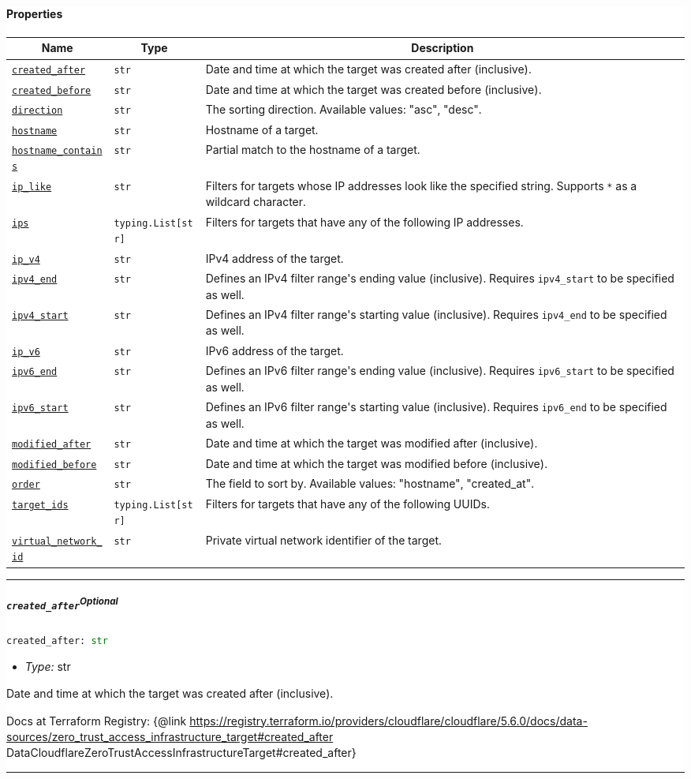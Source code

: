 ```python
```

#### Properties <a name="Properties" id="Properties"></a>

| **Name** | **Type** | **Description** |
| --- | --- | --- |
| <code><a href="#@cdktf/provider-cloudflare.dataCloudflareZeroTrustAccessInfrastructureTarget.DataCloudflareZeroTrustAccessInfrastructureTargetFilter.property.createdAfter">created_after</a></code> | <code>str</code> | Date and time at which the target was created after (inclusive). |
| <code><a href="#@cdktf/provider-cloudflare.dataCloudflareZeroTrustAccessInfrastructureTarget.DataCloudflareZeroTrustAccessInfrastructureTargetFilter.property.createdBefore">created_before</a></code> | <code>str</code> | Date and time at which the target was created before (inclusive). |
| <code><a href="#@cdktf/provider-cloudflare.dataCloudflareZeroTrustAccessInfrastructureTarget.DataCloudflareZeroTrustAccessInfrastructureTargetFilter.property.direction">direction</a></code> | <code>str</code> | The sorting direction. Available values: "asc", "desc". |
| <code><a href="#@cdktf/provider-cloudflare.dataCloudflareZeroTrustAccessInfrastructureTarget.DataCloudflareZeroTrustAccessInfrastructureTargetFilter.property.hostname">hostname</a></code> | <code>str</code> | Hostname of a target. |
| <code><a href="#@cdktf/provider-cloudflare.dataCloudflareZeroTrustAccessInfrastructureTarget.DataCloudflareZeroTrustAccessInfrastructureTargetFilter.property.hostnameContains">hostname_contains</a></code> | <code>str</code> | Partial match to the hostname of a target. |
| <code><a href="#@cdktf/provider-cloudflare.dataCloudflareZeroTrustAccessInfrastructureTarget.DataCloudflareZeroTrustAccessInfrastructureTargetFilter.property.ipLike">ip_like</a></code> | <code>str</code> | Filters for targets whose IP addresses look like the specified string. Supports `*` as a wildcard character. |
| <code><a href="#@cdktf/provider-cloudflare.dataCloudflareZeroTrustAccessInfrastructureTarget.DataCloudflareZeroTrustAccessInfrastructureTargetFilter.property.ips">ips</a></code> | <code>typing.List[str]</code> | Filters for targets that have any of the following IP addresses. |
| <code><a href="#@cdktf/provider-cloudflare.dataCloudflareZeroTrustAccessInfrastructureTarget.DataCloudflareZeroTrustAccessInfrastructureTargetFilter.property.ipV4">ip_v4</a></code> | <code>str</code> | IPv4 address of the target. |
| <code><a href="#@cdktf/provider-cloudflare.dataCloudflareZeroTrustAccessInfrastructureTarget.DataCloudflareZeroTrustAccessInfrastructureTargetFilter.property.ipv4End">ipv4_end</a></code> | <code>str</code> | Defines an IPv4 filter range's ending value (inclusive). Requires `ipv4_start` to be specified as well. |
| <code><a href="#@cdktf/provider-cloudflare.dataCloudflareZeroTrustAccessInfrastructureTarget.DataCloudflareZeroTrustAccessInfrastructureTargetFilter.property.ipv4Start">ipv4_start</a></code> | <code>str</code> | Defines an IPv4 filter range's starting value (inclusive). Requires `ipv4_end` to be specified as well. |
| <code><a href="#@cdktf/provider-cloudflare.dataCloudflareZeroTrustAccessInfrastructureTarget.DataCloudflareZeroTrustAccessInfrastructureTargetFilter.property.ipV6">ip_v6</a></code> | <code>str</code> | IPv6 address of the target. |
| <code><a href="#@cdktf/provider-cloudflare.dataCloudflareZeroTrustAccessInfrastructureTarget.DataCloudflareZeroTrustAccessInfrastructureTargetFilter.property.ipv6End">ipv6_end</a></code> | <code>str</code> | Defines an IPv6 filter range's ending value (inclusive). Requires `ipv6_start` to be specified as well. |
| <code><a href="#@cdktf/provider-cloudflare.dataCloudflareZeroTrustAccessInfrastructureTarget.DataCloudflareZeroTrustAccessInfrastructureTargetFilter.property.ipv6Start">ipv6_start</a></code> | <code>str</code> | Defines an IPv6 filter range's starting value (inclusive). Requires `ipv6_end` to be specified as well. |
| <code><a href="#@cdktf/provider-cloudflare.dataCloudflareZeroTrustAccessInfrastructureTarget.DataCloudflareZeroTrustAccessInfrastructureTargetFilter.property.modifiedAfter">modified_after</a></code> | <code>str</code> | Date and time at which the target was modified after (inclusive). |
| <code><a href="#@cdktf/provider-cloudflare.dataCloudflareZeroTrustAccessInfrastructureTarget.DataCloudflareZeroTrustAccessInfrastructureTargetFilter.property.modifiedBefore">modified_before</a></code> | <code>str</code> | Date and time at which the target was modified before (inclusive). |
| <code><a href="#@cdktf/provider-cloudflare.dataCloudflareZeroTrustAccessInfrastructureTarget.DataCloudflareZeroTrustAccessInfrastructureTargetFilter.property.order">order</a></code> | <code>str</code> | The field to sort by. Available values: "hostname", "created_at". |
| <code><a href="#@cdktf/provider-cloudflare.dataCloudflareZeroTrustAccessInfrastructureTarget.DataCloudflareZeroTrustAccessInfrastructureTargetFilter.property.targetIds">target_ids</a></code> | <code>typing.List[str]</code> | Filters for targets that have any of the following UUIDs. |
| <code><a href="#@cdktf/provider-cloudflare.dataCloudflareZeroTrustAccessInfrastructureTarget.DataCloudflareZeroTrustAccessInfrastructureTargetFilter.property.virtualNetworkId">virtual_network_id</a></code> | <code>str</code> | Private virtual network identifier of the target. |

---

##### `created_after`<sup>Optional</sup> <a name="created_after" id="@cdktf/provider-cloudflare.dataCloudflareZeroTrustAccessInfrastructureTarget.DataCloudflareZeroTrustAccessInfrastructureTargetFilter.property.createdAfter"></a>

```python
created_after: str
```

- *Type:* str

Date and time at which the target was created after (inclusive).

Docs at Terraform Registry: {@link https://registry.terraform.io/providers/cloudflare/cloudflare/5.6.0/docs/data-sources/zero_trust_access_infrastructure_target#created_after DataCloudflareZeroTrustAccessInfrastructureTarget#created_after}

---